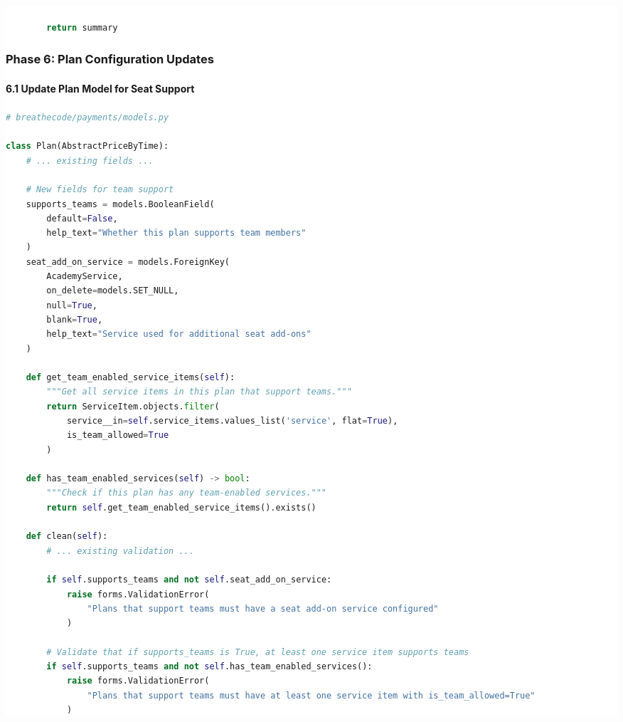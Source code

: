```python
        
        return summary
```

### Phase 6: Plan Configuration Updates

#### 6.1 Update Plan Model for Seat Support

```python
# breathecode/payments/models.py

class Plan(AbstractPriceByTime):
    # ... existing fields ...
    
    # New fields for team support
    supports_teams = models.BooleanField(
        default=False, 
        help_text="Whether this plan supports team members"
    )
    seat_add_on_service = models.ForeignKey(
        AcademyService,
        on_delete=models.SET_NULL,
        null=True,
        blank=True,
        help_text="Service used for additional seat add-ons"
    )
    
    def get_team_enabled_service_items(self):
        """Get all service items in this plan that support teams."""
        return ServiceItem.objects.filter(
            service__in=self.service_items.values_list('service', flat=True),
            is_team_allowed=True
        )
    
    def has_team_enabled_services(self) -> bool:
        """Check if this plan has any team-enabled services."""
        return self.get_team_enabled_service_items().exists()
    
    def clean(self):
        # ... existing validation ...
        
        if self.supports_teams and not self.seat_add_on_service:
            raise forms.ValidationError(
                "Plans that support teams must have a seat add-on service configured"
            )
        
        # Validate that if supports_teams is True, at least one service item supports teams
        if self.supports_teams and not self.has_team_enabled_services():
            raise forms.ValidationError(
                "Plans that support teams must have at least one service item with is_team_allowed=True"
            )
```
